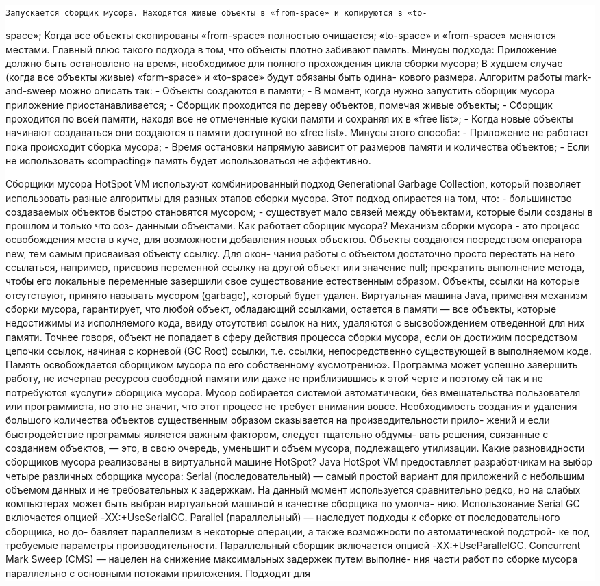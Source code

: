     Запускается сборщик мусора. Находятся живые объекты в «from-space» и копируются в «to-
space»;
    Когда все объекты скопированы «from-space» полностью очищается;
    «to-space» и «from-space» меняются местами.
Главный плюс такого подхода в том, что объекты плотно забивают память. Минусы подхода:
    Приложение должно быть остановлено на время, необходимое для полного прохождения цикла 
сборки мусора;
    В худшем случае (когда все объекты живые) «form-space» и «to-space» будут обязаны быть одина-
кового размера.
Алгоритм работы mark-and-sweep можно описать так:
    - Объекты создаются в памяти;
    - В момент, когда нужно запустить сборщик мусора приложение приостанавливается;
    - Сборщик проходится по дереву объектов, помечая живые объекты;
    - Сборщик проходится по всей памяти, находя все не отмеченные куски памяти и сохраняя их в 
«free list»;
    - Когда новые объекты начинают создаваться они создаются в памяти доступной во «free list».
Минусы этого способа:
    - Приложение не работает пока происходит сборка мусора;
    - Время остановки напрямую зависит от размеров памяти и количества объектов;
    - Если не использовать «compacting» память будет использоваться не эффективно.


Сборщики мусора HotSpot VM используют комбинированный подход Generational Garbage 
Collection, который позволяет использовать разные алгоритмы для разных этапов сборки мусора. 
Этот подход опирается на том, что:
    - большинство создаваемых объектов быстро становятся мусором;
    - существует мало связей между объектами, которые были созданы в прошлом и только что соз-
данными объектами.
Как работает сборщик мусора?
Механизм сборки мусора - это процесс освобождения места в куче, для возможности добавления 
новых объектов.
Объекты создаются посредством оператора new, тем самым присваивая объекту ссылку. Для окон-
чания работы с объектом достаточно просто перестать на него ссылаться, например, присвоив 
переменной ссылку на другой объект или значение null; прекратить выполнение метода, чтобы его 
локальные переменные завершили свое существование естественным образом. Объекты, ссылки на 
которые отсутствуют, принято называть мусором (garbage), который будет удален.
Виртуальная машина Java, применяя механизм сборки мусора, гарантирует, что любой объект, 
обладающий ссылками, остается в памяти — все объекты, которые недостижимы из исполняемого 
кода, ввиду отсутствия ссылок на них, удаляются с высвобождением отведенной для них памяти. 
Точнее говоря, объект не попадает в сферу действия процесса сборки мусора, если он достижим 
посредством цепочки ссылок, начиная с корневой (GC Root) ссылки, т.е. ссылки, непосредственно 
существующей в выполняемом коде.
Память освобождается сборщиком мусора по его собственному «усмотрению». Программа может 
успешно завершить работу, не исчерпав ресурсов свободной памяти или даже не приблизившись к 
этой черте и поэтому ей так и не потребуются «услуги» сборщика мусора.
Мусор собирается системой автоматически, без вмешательства пользователя или программиста, но 
это не значит, что этот процесс не требует внимания вовсе. Необходимость создания и удаления 
большого количества объектов существенным образом сказывается на производительности прило-
жений и если быстродействие программы является важным фактором, следует тщательно обдумы-
вать решения, связанные с созданием объектов, — это, в свою очередь, уменьшит и объем мусора, 
подлежащего утилизации.
Какие разновидности сборщиков мусора реализованы в 
виртуальной машине HotSpot?
Java HotSpot VM предоставляет разработчикам на выбор четыре различных сборщика мусора:
    Serial (последовательный) — самый простой вариант для приложений с небольшим объемом 
данных и не требовательных к задержкам. На данный момент используется сравнительно редко, но 
на слабых компьютерах может быть выбран виртуальной машиной в качестве сборщика по умолча-
нию. Использование Serial GC включается опцией -XX:+UseSerialGC.
    Parallel (параллельный) — наследует подходы к сборке от последовательного сборщика, но до-
бавляет параллелизм в некоторые операции, а также возможности по автоматической подстрой-
ке под требуемые параметры производительности. Параллельный сборщик включается опцией 
-XX:+UseParallelGC.
    Concurrent Mark Sweep (CMS) — нацелен на снижение максимальных задержек путем выполне-
ния части работ по сборке мусора параллельно с основными потоками приложения. Подходит для 